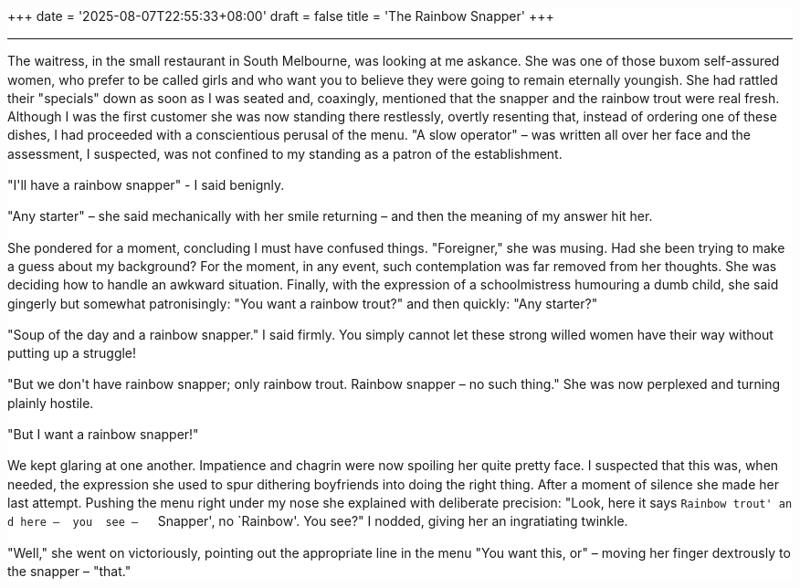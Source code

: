 +++
date = '2025-08-07T22:55:33+08:00'
draft = false
title = 'The Rainbow Snapper'
+++

****

The waitress, in the small restaurant in South Melbourne, was looking  at me  askance.  She was one of those buxom self-assured women, who prefer to  be called  girls and who want you to believe they were going to remain  eternally  youngish.  She had rattled their "specials" down as soon as I was seated  and, coaxingly,  mentioned that the snapper and the rainbow trout were real  fresh. Although I  was  the first customer she was  now  standing  there  restlessly, overtly  resenting  that,  instead of ordering one of  these  dishes,  I  had proceeded with a conscientious perusal of the menu.  "A slow operator" – was written  all over her face and the assessment, I suspected,  was not  confined to my standing as a patron of the establishment.



"I'll have a rainbow snapper" - I said benignly.



"Any starter" – she said mechanically with her  smile returning –  and then the meaning of my answer hit her.



She  pondered  for  a moment, concluding I  must  have  confused  things. "Foreigner," she was musing. Had she been trying to make a guess about my background?  For the moment, in any event, such contemplation was far  removed from  her  thoughts.  She was deciding how to  handle  an  awkward  situation. Finally,  with the expression of a schoolmistress humouring a dumb child,  she said gingerly but somewhat patronisingly: "You want a rainbow trout?" and then quickly: "Any starter?"



"Soup  of the day and a rainbow snapper."  I said firmly. You  simply  cannot let these strong willed women have their way without putting up a struggle!



"But  we don't have rainbow snapper; only rainbow trout. Rainbow snapper – no such thing." She was now perplexed and turning plainly hostile.



"But I want a rainbow snapper!"



We kept glaring at one another. Impatience and chagrin were now  spoiling her quite pretty face. I suspected that this was, when needed, the  expression she  used  to spur dithering boyfriends into doing the right  thing.  After  a moment  of silence she made her last attempt. Pushing the menu right under  my nose she explained with deliberate precision: "Look,  here  it  says  `Rainbow trout' and here –  you  see –   `Snapper',  no `Rainbow'. You see?" I nodded, giving her an ingratiating twinkle.



"Well," she went on victoriously, pointing out the appropriate line in the menu "You want this, or" – moving her finger dextrously to the snapper –  "that."

